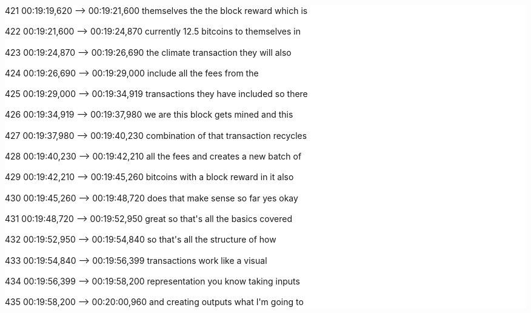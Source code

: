 421
00:19:19,620 --> 00:19:21,600
themselves the the block reward which is

422
00:19:21,600 --> 00:19:24,870
currently 12.5 bitcoins to themselves in

423
00:19:24,870 --> 00:19:26,690
the climate transaction they will also

424
00:19:26,690 --> 00:19:29,000
include all the fees from the

425
00:19:29,000 --> 00:19:34,919
transactions they have included so there

426
00:19:34,919 --> 00:19:37,980
we are this block gets mined and this

427
00:19:37,980 --> 00:19:40,230
combination of that transaction recycles

428
00:19:40,230 --> 00:19:42,210
all the fees and creates a new batch of

429
00:19:42,210 --> 00:19:45,260
bitcoins with a block reward in it also

430
00:19:45,260 --> 00:19:48,720
does that make sense so far yes okay

431
00:19:48,720 --> 00:19:52,950
great so that's all the basics covered

432
00:19:52,950 --> 00:19:54,840
so that's all the structure of how

433
00:19:54,840 --> 00:19:56,399
transactions work like a visual

434
00:19:56,399 --> 00:19:58,200
representation you know taking inputs

435
00:19:58,200 --> 00:20:00,960
and creating outputs what I'm going to
